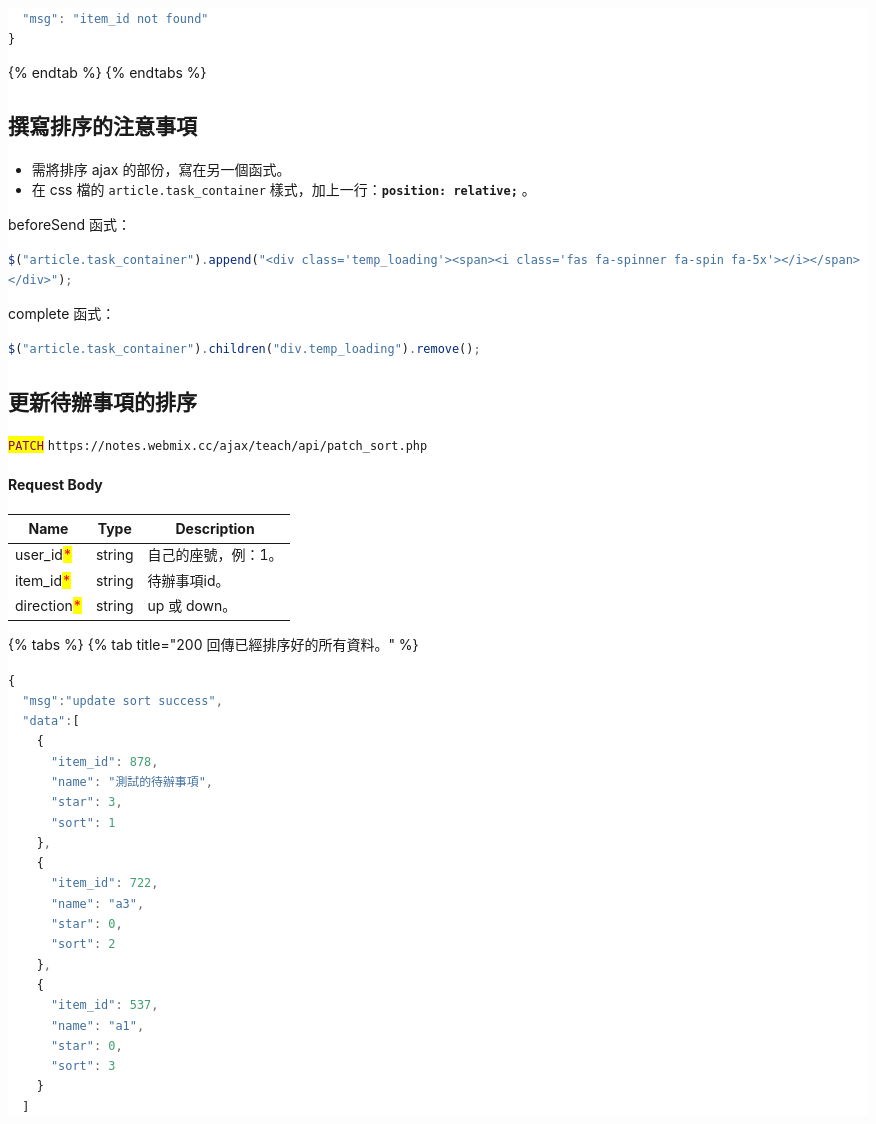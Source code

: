 ```javascript
  "msg": "item_id not found"
}
```
{% endtab %}
{% endtabs %}



## 撰寫排序的注意事項

* 需將排序 ajax 的部份，寫在另一個函式。
* 在 css 檔的 `article.task_container` 樣式，加上一行：**`position: relative;`** 。

beforeSend 函式：

```javascript
$("article.task_container").append("<div class='temp_loading'><span><i class='fas fa-spinner fa-spin fa-5x'></i></span></div>");
```

complete 函式：

```javascript
$("article.task_container").children("div.temp_loading").remove();
```





## 更新待辦事項的排序

<mark style="color:purple;">`PATCH`</mark> `https://notes.webmix.cc/ajax/teach/api/patch_sort.php`

#### Request Body

| Name                                        | Type   | Description |
| ------------------------------------------- | ------ | ----------- |
| user\_id<mark style="color:red;">\*</mark>  | string | 自己的座號，例：1。  |
| item\_id<mark style="color:red;">\*</mark>  | string | 待辦事項id。     |
| direction<mark style="color:red;">\*</mark> | string | up 或 down。  |

{% tabs %}
{% tab title="200 回傳已經排序好的所有資料。" %}
```javascript
{
  "msg":"update sort success",
  "data":[
    {
      "item_id": 878,
      "name": "測試的待辦事項",
      "star": 3,
      "sort": 1
    },
    {
      "item_id": 722,
      "name": "a3",
      "star": 0,
      "sort": 2
    },
    {
      "item_id": 537,
      "name": "a1",
      "star": 0,
      "sort": 3
    }
  ]
```